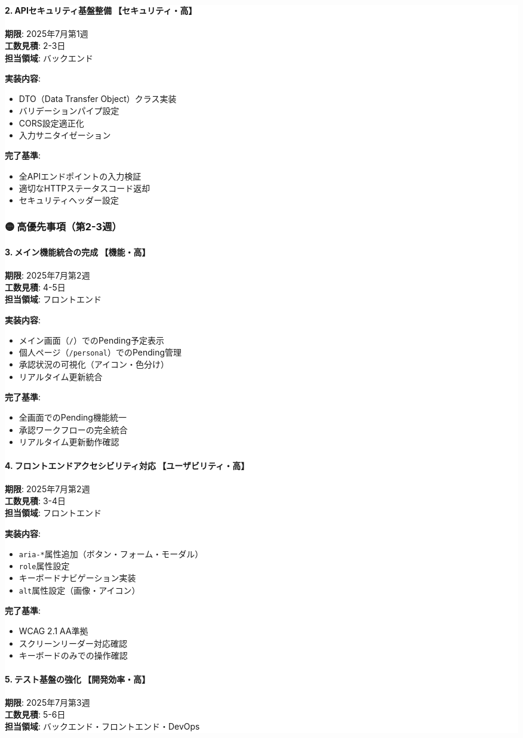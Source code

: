 #### 2. APIセキュリティ基盤整備 【セキュリティ・高】
**期限**: 2025年7月第1週  
**工数見積**: 2-3日  
**担当領域**: バックエンド

**実装内容**:
- DTO（Data Transfer Object）クラス実装
- バリデーションパイプ設定
- CORS設定適正化
- 入力サニタイゼーション

**完了基準**:
- 全APIエンドポイントの入力検証
- 適切なHTTPステータスコード返却
- セキュリティヘッダー設定

### 🟡 高優先事項（第2-3週）

#### 3. メイン機能統合の完成 【機能・高】
**期限**: 2025年7月第2週  
**工数見積**: 4-5日  
**担当領域**: フロントエンド

**実装内容**:
- メイン画面（`/`）でのPending予定表示
- 個人ページ（`/personal`）でのPending管理
- 承認状況の可視化（アイコン・色分け）
- リアルタイム更新統合

**完了基準**:
- 全画面でのPending機能統一
- 承認ワークフローの完全統合
- リアルタイム更新動作確認

#### 4. フロントエンドアクセシビリティ対応 【ユーザビリティ・高】
**期限**: 2025年7月第2週  
**工数見積**: 3-4日  
**担当領域**: フロントエンド

**実装内容**:
- `aria-*`属性追加（ボタン・フォーム・モーダル）
- `role`属性設定
- キーボードナビゲーション実装
- `alt`属性設定（画像・アイコン）

**完了基準**:
- WCAG 2.1 AA準拠
- スクリーンリーダー対応確認
- キーボードのみでの操作確認

#### 5. テスト基盤の強化 【開発効率・高】
**期限**: 2025年7月第3週  
**工数見積**: 5-6日  
**担当領域**: バックエンド・フロントエンド・DevOps

